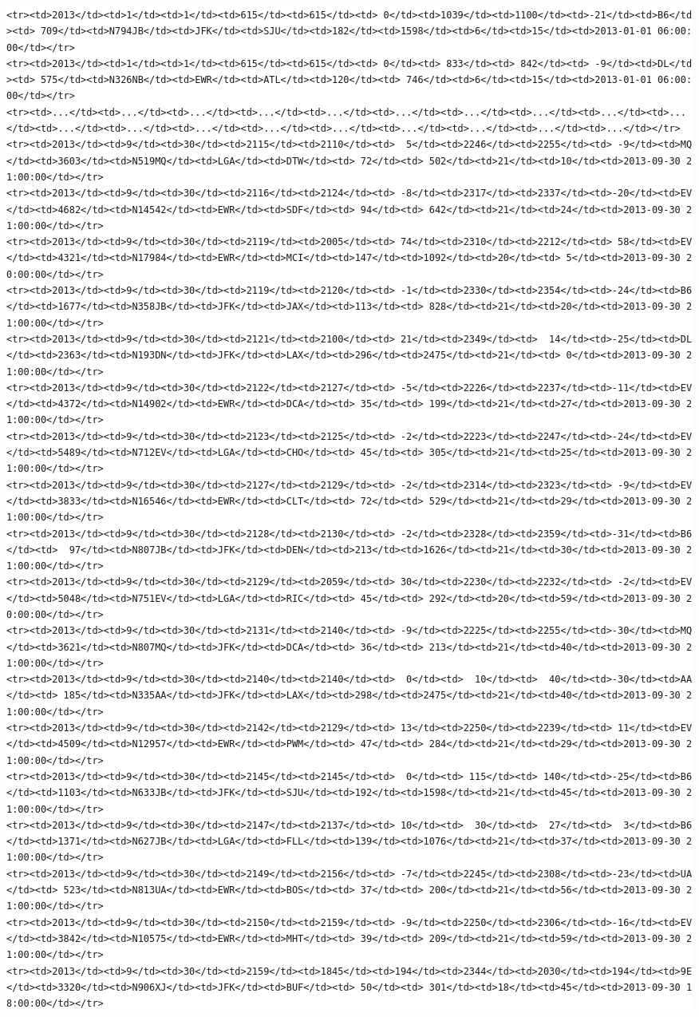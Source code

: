 	<tr><td>2013</td><td>1</td><td>1</td><td>615</td><td>615</td><td> 0</td><td>1039</td><td>1100</td><td>-21</td><td>B6</td><td> 709</td><td>N794JB</td><td>JFK</td><td>SJU</td><td>182</td><td>1598</td><td>6</td><td>15</td><td>2013-01-01 06:00:00</td></tr>
	<tr><td>2013</td><td>1</td><td>1</td><td>615</td><td>615</td><td> 0</td><td> 833</td><td> 842</td><td> -9</td><td>DL</td><td> 575</td><td>N326NB</td><td>EWR</td><td>ATL</td><td>120</td><td> 746</td><td>6</td><td>15</td><td>2013-01-01 06:00:00</td></tr>
	<tr><td>...</td><td>...</td><td>...</td><td>...</td><td>...</td><td>...</td><td>...</td><td>...</td><td>...</td><td>...</td><td>...</td><td>...</td><td>...</td><td>...</td><td>...</td><td>...</td><td>...</td><td>...</td><td>...</td></tr>
	<tr><td>2013</td><td>9</td><td>30</td><td>2115</td><td>2110</td><td>  5</td><td>2246</td><td>2255</td><td> -9</td><td>MQ</td><td>3603</td><td>N519MQ</td><td>LGA</td><td>DTW</td><td> 72</td><td> 502</td><td>21</td><td>10</td><td>2013-09-30 21:00:00</td></tr>
	<tr><td>2013</td><td>9</td><td>30</td><td>2116</td><td>2124</td><td> -8</td><td>2317</td><td>2337</td><td>-20</td><td>EV</td><td>4682</td><td>N14542</td><td>EWR</td><td>SDF</td><td> 94</td><td> 642</td><td>21</td><td>24</td><td>2013-09-30 21:00:00</td></tr>
	<tr><td>2013</td><td>9</td><td>30</td><td>2119</td><td>2005</td><td> 74</td><td>2310</td><td>2212</td><td> 58</td><td>EV</td><td>4321</td><td>N17984</td><td>EWR</td><td>MCI</td><td>147</td><td>1092</td><td>20</td><td> 5</td><td>2013-09-30 20:00:00</td></tr>
	<tr><td>2013</td><td>9</td><td>30</td><td>2119</td><td>2120</td><td> -1</td><td>2330</td><td>2354</td><td>-24</td><td>B6</td><td>1677</td><td>N358JB</td><td>JFK</td><td>JAX</td><td>113</td><td> 828</td><td>21</td><td>20</td><td>2013-09-30 21:00:00</td></tr>
	<tr><td>2013</td><td>9</td><td>30</td><td>2121</td><td>2100</td><td> 21</td><td>2349</td><td>  14</td><td>-25</td><td>DL</td><td>2363</td><td>N193DN</td><td>JFK</td><td>LAX</td><td>296</td><td>2475</td><td>21</td><td> 0</td><td>2013-09-30 21:00:00</td></tr>
	<tr><td>2013</td><td>9</td><td>30</td><td>2122</td><td>2127</td><td> -5</td><td>2226</td><td>2237</td><td>-11</td><td>EV</td><td>4372</td><td>N14902</td><td>EWR</td><td>DCA</td><td> 35</td><td> 199</td><td>21</td><td>27</td><td>2013-09-30 21:00:00</td></tr>
	<tr><td>2013</td><td>9</td><td>30</td><td>2123</td><td>2125</td><td> -2</td><td>2223</td><td>2247</td><td>-24</td><td>EV</td><td>5489</td><td>N712EV</td><td>LGA</td><td>CHO</td><td> 45</td><td> 305</td><td>21</td><td>25</td><td>2013-09-30 21:00:00</td></tr>
	<tr><td>2013</td><td>9</td><td>30</td><td>2127</td><td>2129</td><td> -2</td><td>2314</td><td>2323</td><td> -9</td><td>EV</td><td>3833</td><td>N16546</td><td>EWR</td><td>CLT</td><td> 72</td><td> 529</td><td>21</td><td>29</td><td>2013-09-30 21:00:00</td></tr>
	<tr><td>2013</td><td>9</td><td>30</td><td>2128</td><td>2130</td><td> -2</td><td>2328</td><td>2359</td><td>-31</td><td>B6</td><td>  97</td><td>N807JB</td><td>JFK</td><td>DEN</td><td>213</td><td>1626</td><td>21</td><td>30</td><td>2013-09-30 21:00:00</td></tr>
	<tr><td>2013</td><td>9</td><td>30</td><td>2129</td><td>2059</td><td> 30</td><td>2230</td><td>2232</td><td> -2</td><td>EV</td><td>5048</td><td>N751EV</td><td>LGA</td><td>RIC</td><td> 45</td><td> 292</td><td>20</td><td>59</td><td>2013-09-30 20:00:00</td></tr>
	<tr><td>2013</td><td>9</td><td>30</td><td>2131</td><td>2140</td><td> -9</td><td>2225</td><td>2255</td><td>-30</td><td>MQ</td><td>3621</td><td>N807MQ</td><td>JFK</td><td>DCA</td><td> 36</td><td> 213</td><td>21</td><td>40</td><td>2013-09-30 21:00:00</td></tr>
	<tr><td>2013</td><td>9</td><td>30</td><td>2140</td><td>2140</td><td>  0</td><td>  10</td><td>  40</td><td>-30</td><td>AA</td><td> 185</td><td>N335AA</td><td>JFK</td><td>LAX</td><td>298</td><td>2475</td><td>21</td><td>40</td><td>2013-09-30 21:00:00</td></tr>
	<tr><td>2013</td><td>9</td><td>30</td><td>2142</td><td>2129</td><td> 13</td><td>2250</td><td>2239</td><td> 11</td><td>EV</td><td>4509</td><td>N12957</td><td>EWR</td><td>PWM</td><td> 47</td><td> 284</td><td>21</td><td>29</td><td>2013-09-30 21:00:00</td></tr>
	<tr><td>2013</td><td>9</td><td>30</td><td>2145</td><td>2145</td><td>  0</td><td> 115</td><td> 140</td><td>-25</td><td>B6</td><td>1103</td><td>N633JB</td><td>JFK</td><td>SJU</td><td>192</td><td>1598</td><td>21</td><td>45</td><td>2013-09-30 21:00:00</td></tr>
	<tr><td>2013</td><td>9</td><td>30</td><td>2147</td><td>2137</td><td> 10</td><td>  30</td><td>  27</td><td>  3</td><td>B6</td><td>1371</td><td>N627JB</td><td>LGA</td><td>FLL</td><td>139</td><td>1076</td><td>21</td><td>37</td><td>2013-09-30 21:00:00</td></tr>
	<tr><td>2013</td><td>9</td><td>30</td><td>2149</td><td>2156</td><td> -7</td><td>2245</td><td>2308</td><td>-23</td><td>UA</td><td> 523</td><td>N813UA</td><td>EWR</td><td>BOS</td><td> 37</td><td> 200</td><td>21</td><td>56</td><td>2013-09-30 21:00:00</td></tr>
	<tr><td>2013</td><td>9</td><td>30</td><td>2150</td><td>2159</td><td> -9</td><td>2250</td><td>2306</td><td>-16</td><td>EV</td><td>3842</td><td>N10575</td><td>EWR</td><td>MHT</td><td> 39</td><td> 209</td><td>21</td><td>59</td><td>2013-09-30 21:00:00</td></tr>
	<tr><td>2013</td><td>9</td><td>30</td><td>2159</td><td>1845</td><td>194</td><td>2344</td><td>2030</td><td>194</td><td>9E</td><td>3320</td><td>N906XJ</td><td>JFK</td><td>BUF</td><td> 50</td><td> 301</td><td>18</td><td>45</td><td>2013-09-30 18:00:00</td></tr>